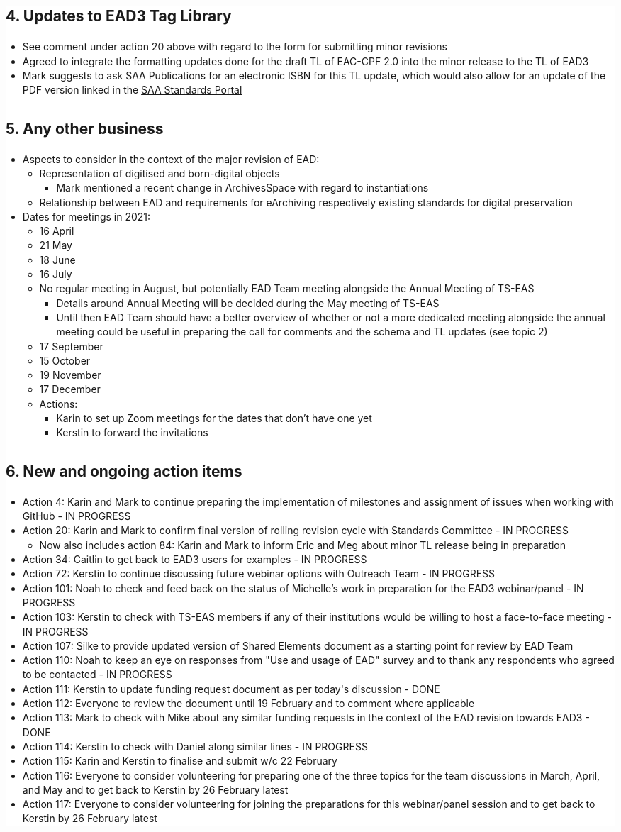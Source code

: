 ## 4. Updates to EAD3 Tag Library
- See comment under action 20 above with regard to the form for submitting minor revisions
- Agreed to integrate the formatting updates done for the draft TL of EAC-CPF 2.0 into the minor release to the TL of EAD3
- Mark suggests to ask SAA Publications for an electronic ISBN for this TL update, which would also allow for an update of the PDF version linked in the [SAA Standards Portal](https://www2.archivists.org/standards)

## 5. Any other business
- Aspects to consider in the context of the major revision of EAD:
  - Representation of digitised and born-digital objects
    - Mark mentioned a recent change in ArchivesSpace with regard to instantiations
  - Relationship between EAD and requirements for eArchiving respectively existing standards for digital preservation 
- Dates for meetings in 2021:
  - 16 April
  - 21 May
  - 18 June
  - 16 July
  - No regular meeting in August, but potentially EAD Team meeting alongside the Annual Meeting of TS-EAS
    - Details around Annual Meeting will be decided during the May meeting of TS-EAS
    - Until then EAD Team should have a better overview of whether or not a more dedicated meeting alongside the annual meeting could be useful in preparing the call for comments and the schema and TL updates (see topic 2)
  - 17 September
  - 15 October
  - 19 November
  - 17 December
  - Actions: 
    - Karin to set up Zoom meetings for the dates that don’t have one yet
    - Kerstin to forward the invitations

## 6. New and ongoing action items
- Action 4: Karin and Mark to continue preparing the implementation of milestones and assignment of issues when working with GitHub - IN PROGRESS
- Action 20: Karin and Mark to confirm final version of rolling revision cycle with Standards Committee - IN PROGRESS
  - Now also includes action 84: Karin and Mark to inform Eric and Meg about minor TL release being in preparation
- Action 34: Caitlin to get back to EAD3 users for examples - IN PROGRESS
- Action 72: Kerstin to continue discussing future webinar options with Outreach Team - IN PROGRESS
- Action 101: Noah to check and feed back on the status of Michelle’s work in preparation for the EAD3 webinar/panel - IN PROGRESS
- Action 103: Kerstin to check with TS-EAS members if any of their institutions would be willing to host a face-to-face meeting - IN PROGRESS
- Action 107: Silke to provide updated version of Shared Elements document as a starting point for review by EAD Team
- Action 110: Noah to keep an eye on responses from "Use and usage of EAD" survey and to thank any respondents who agreed to be contacted - IN PROGRESS
- Action 111: Kerstin to update funding request document as per today's discussion - DONE
- Action 112: Everyone to review the document until 19 February and to comment where applicable
- Action 113: Mark to check with Mike about any similar funding requests in the context of the EAD revision towards EAD3 - DONE
- Action 114: Kerstin to check with Daniel along similar lines - IN PROGRESS
- Action 115: Karin and Kerstin to finalise and submit w/c 22 February
- Action 116: Everyone to consider volunteering for preparing one of the three topics for the team discussions in March, April, and May and to get back to Kerstin by 26 February latest
- Action 117: Everyone to consider volunteering for joining the preparations for this webinar/panel session and to get back to Kerstin by 26 February latest